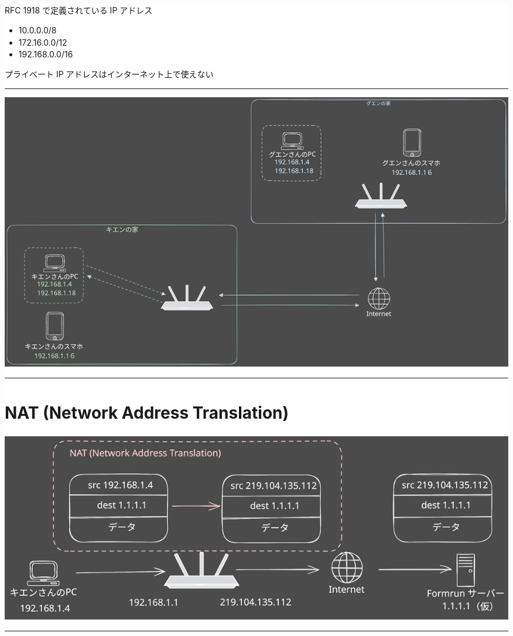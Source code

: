 <div class="pb-4" v-click="1">
RFC 1918 で定義されている IP アドレス

- 10.0.0.0/8
- 172.16.0.0/12
- 192.168.0.0/16

</div>

<div class="text-red-400 font-bold" v-click="2">
  プライベート IP アドレスはインターネット上で使えない
</div>

---

![private_ip](./assets/private_ip.svg)

---

# NAT (Network Address Translation)

![nat](./assets/nat.svg)

---